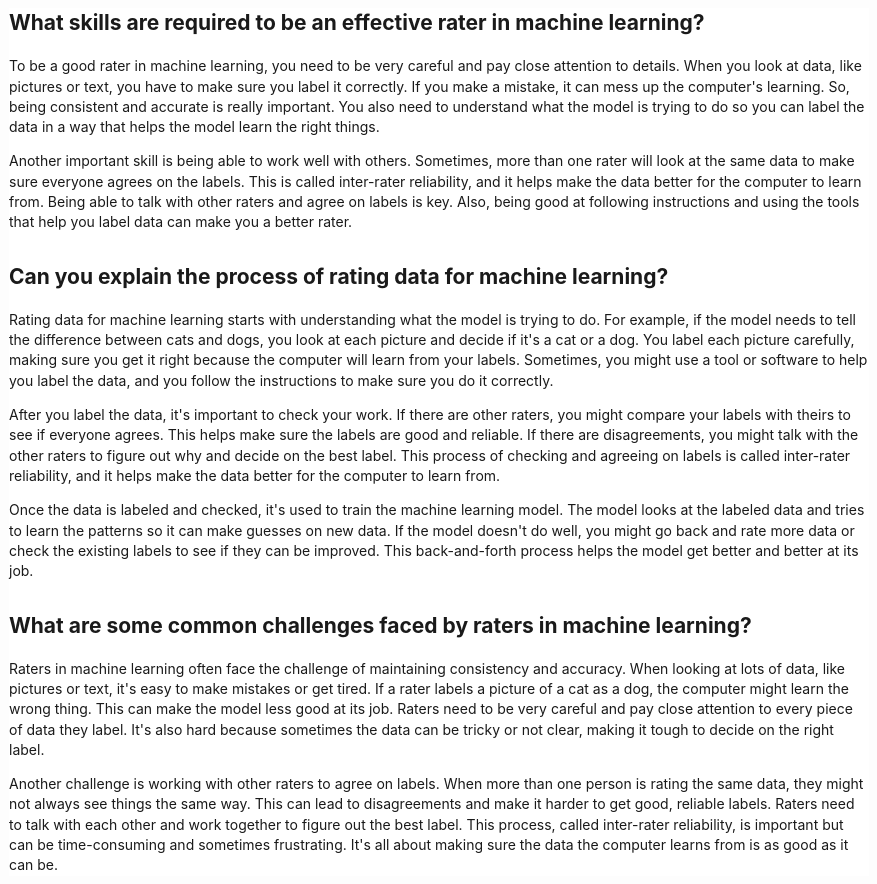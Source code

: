 ## What skills are required to be an effective rater in machine learning?

To be a good rater in machine learning, you need to be very careful and pay close attention to details. When you look at data, like pictures or text, you have to make sure you label it correctly. If you make a mistake, it can mess up the computer's learning. So, being consistent and accurate is really important. You also need to understand what the model is trying to do so you can label the data in a way that helps the model learn the right things.

Another important skill is being able to work well with others. Sometimes, more than one rater will look at the same data to make sure everyone agrees on the labels. This is called inter-rater reliability, and it helps make the data better for the computer to learn from. Being able to talk with other raters and agree on labels is key. Also, being good at following instructions and using the tools that help you label data can make you a better rater.

## Can you explain the process of rating data for machine learning?

Rating data for machine learning starts with understanding what the model is trying to do. For example, if the model needs to tell the difference between cats and dogs, you look at each picture and decide if it's a cat or a dog. You label each picture carefully, making sure you get it right because the computer will learn from your labels. Sometimes, you might use a tool or software to help you label the data, and you follow the instructions to make sure you do it correctly.

After you label the data, it's important to check your work. If there are other raters, you might compare your labels with theirs to see if everyone agrees. This helps make sure the labels are good and reliable. If there are disagreements, you might talk with the other raters to figure out why and decide on the best label. This process of checking and agreeing on labels is called inter-rater reliability, and it helps make the data better for the computer to learn from.

Once the data is labeled and checked, it's used to train the machine learning model. The model looks at the labeled data and tries to learn the patterns so it can make guesses on new data. If the model doesn't do well, you might go back and rate more data or check the existing labels to see if they can be improved. This back-and-forth process helps the model get better and better at its job.

## What are some common challenges faced by raters in machine learning?

Raters in machine learning often face the challenge of maintaining consistency and accuracy. When looking at lots of data, like pictures or text, it's easy to make mistakes or get tired. If a rater labels a picture of a cat as a dog, the computer might learn the wrong thing. This can make the model less good at its job. Raters need to be very careful and pay close attention to every piece of data they label. It's also hard because sometimes the data can be tricky or not clear, making it tough to decide on the right label.

Another challenge is working with other raters to agree on labels. When more than one person is rating the same data, they might not always see things the same way. This can lead to disagreements and make it harder to get good, reliable labels. Raters need to talk with each other and work together to figure out the best label. This process, called inter-rater reliability, is important but can be time-consuming and sometimes frustrating. It's all about making sure the data the computer learns from is as good as it can be.

